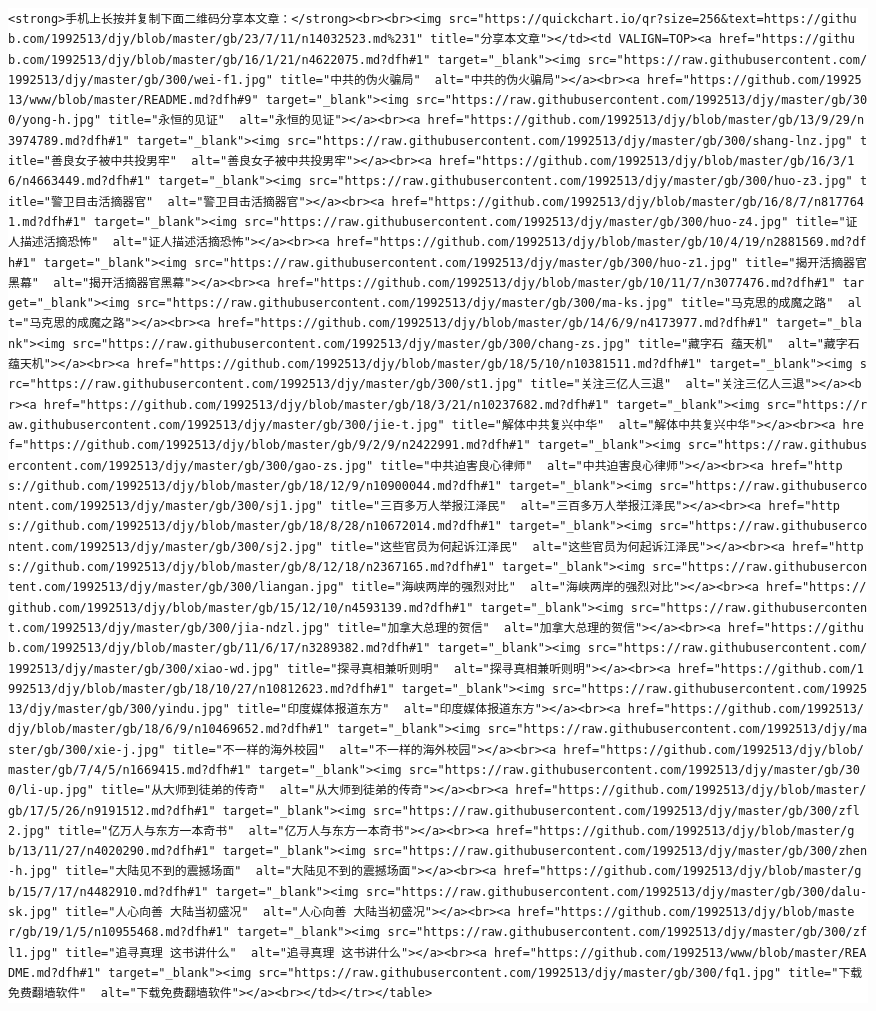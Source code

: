 ```
<strong>手机上长按并复制下面二维码分享本文章：</strong><br><br><img src="https://quickchart.io/qr?size=256&text=https://github.com/1992513/djy/blob/master/gb/23/7/11/n14032523.md%231" title="分享本文章"></td><td VALIGN=TOP><a href="https://github.com/1992513/djy/blob/master/gb/16/1/21/n4622075.md?dfh#1" target="_blank"><img src="https://raw.githubusercontent.com/1992513/djy/master/gb/300/wei-f1.jpg" title="中共的伪火骗局"  alt="中共的伪火骗局"></a><br><a href="https://github.com/1992513/www/blob/master/README.md?dfh#9" target="_blank"><img src="https://raw.githubusercontent.com/1992513/djy/master/gb/300/yong-h.jpg" title="永恒的见证"  alt="永恒的见证"></a><br><a href="https://github.com/1992513/djy/blob/master/gb/13/9/29/n3974789.md?dfh#1" target="_blank"><img src="https://raw.githubusercontent.com/1992513/djy/master/gb/300/shang-lnz.jpg" title="善良女子被中共投男牢"  alt="善良女子被中共投男牢"></a><br><a href="https://github.com/1992513/djy/blob/master/gb/16/3/16/n4663449.md?dfh#1" target="_blank"><img src="https://raw.githubusercontent.com/1992513/djy/master/gb/300/huo-z3.jpg" title="警卫目击活摘器官"  alt="警卫目击活摘器官"></a><br><a href="https://github.com/1992513/djy/blob/master/gb/16/8/7/n8177641.md?dfh#1" target="_blank"><img src="https://raw.githubusercontent.com/1992513/djy/master/gb/300/huo-z4.jpg" title="证人描述活摘恐怖"  alt="证人描述活摘恐怖"></a><br><a href="https://github.com/1992513/djy/blob/master/gb/10/4/19/n2881569.md?dfh#1" target="_blank"><img src="https://raw.githubusercontent.com/1992513/djy/master/gb/300/huo-z1.jpg" title="揭开活摘器官黑幕"  alt="揭开活摘器官黑幕"></a><br><a href="https://github.com/1992513/djy/blob/master/gb/10/11/7/n3077476.md?dfh#1" target="_blank"><img src="https://raw.githubusercontent.com/1992513/djy/master/gb/300/ma-ks.jpg" title="马克思的成魔之路"  alt="马克思的成魔之路"></a><br><a href="https://github.com/1992513/djy/blob/master/gb/14/6/9/n4173977.md?dfh#1" target="_blank"><img src="https://raw.githubusercontent.com/1992513/djy/master/gb/300/chang-zs.jpg" title="藏字石 蕴天机"  alt="藏字石 蕴天机"></a><br><a href="https://github.com/1992513/djy/blob/master/gb/18/5/10/n10381511.md?dfh#1" target="_blank"><img src="https://raw.githubusercontent.com/1992513/djy/master/gb/300/st1.jpg" title="关注三亿人三退"  alt="关注三亿人三退"></a><br><a href="https://github.com/1992513/djy/blob/master/gb/18/3/21/n10237682.md?dfh#1" target="_blank"><img src="https://raw.githubusercontent.com/1992513/djy/master/gb/300/jie-t.jpg" title="解体中共复兴中华"  alt="解体中共复兴中华"></a><br><a href="https://github.com/1992513/djy/blob/master/gb/9/2/9/n2422991.md?dfh#1" target="_blank"><img src="https://raw.githubusercontent.com/1992513/djy/master/gb/300/gao-zs.jpg" title="中共迫害良心律师"  alt="中共迫害良心律师"></a><br><a href="https://github.com/1992513/djy/blob/master/gb/18/12/9/n10900044.md?dfh#1" target="_blank"><img src="https://raw.githubusercontent.com/1992513/djy/master/gb/300/sj1.jpg" title="三百多万人举报江泽民"  alt="三百多万人举报江泽民"></a><br><a href="https://github.com/1992513/djy/blob/master/gb/18/8/28/n10672014.md?dfh#1" target="_blank"><img src="https://raw.githubusercontent.com/1992513/djy/master/gb/300/sj2.jpg" title="这些官员为何起诉江泽民"  alt="这些官员为何起诉江泽民"></a><br><a href="https://github.com/1992513/djy/blob/master/gb/8/12/18/n2367165.md?dfh#1" target="_blank"><img src="https://raw.githubusercontent.com/1992513/djy/master/gb/300/liangan.jpg" title="海峡两岸的强烈对比"  alt="海峡两岸的强烈对比"></a><br><a href="https://github.com/1992513/djy/blob/master/gb/15/12/10/n4593139.md?dfh#1" target="_blank"><img src="https://raw.githubusercontent.com/1992513/djy/master/gb/300/jia-ndzl.jpg" title="加拿大总理的贺信"  alt="加拿大总理的贺信"></a><br><a href="https://github.com/1992513/djy/blob/master/gb/11/6/17/n3289382.md?dfh#1" target="_blank"><img src="https://raw.githubusercontent.com/1992513/djy/master/gb/300/xiao-wd.jpg" title="探寻真相兼听则明"  alt="探寻真相兼听则明"></a><br><a href="https://github.com/1992513/djy/blob/master/gb/18/10/27/n10812623.md?dfh#1" target="_blank"><img src="https://raw.githubusercontent.com/1992513/djy/master/gb/300/yindu.jpg" title="印度媒体报道东方"  alt="印度媒体报道东方"></a><br><a href="https://github.com/1992513/djy/blob/master/gb/18/6/9/n10469652.md?dfh#1" target="_blank"><img src="https://raw.githubusercontent.com/1992513/djy/master/gb/300/xie-j.jpg" title="不一样的海外校园"  alt="不一样的海外校园"></a><br><a href="https://github.com/1992513/djy/blob/master/gb/7/4/5/n1669415.md?dfh#1" target="_blank"><img src="https://raw.githubusercontent.com/1992513/djy/master/gb/300/li-up.jpg" title="从大师到徒弟的传奇"  alt="从大师到徒弟的传奇"></a><br><a href="https://github.com/1992513/djy/blob/master/gb/17/5/26/n9191512.md?dfh#1" target="_blank"><img src="https://raw.githubusercontent.com/1992513/djy/master/gb/300/zfl2.jpg" title="亿万人与东方一本奇书"  alt="亿万人与东方一本奇书"></a><br><a href="https://github.com/1992513/djy/blob/master/gb/13/11/27/n4020290.md?dfh#1" target="_blank"><img src="https://raw.githubusercontent.com/1992513/djy/master/gb/300/zhen-h.jpg" title="大陆见不到的震撼场面"  alt="大陆见不到的震撼场面"></a><br><a href="https://github.com/1992513/djy/blob/master/gb/15/7/17/n4482910.md?dfh#1" target="_blank"><img src="https://raw.githubusercontent.com/1992513/djy/master/gb/300/dalu-sk.jpg" title="人心向善 大陆当初盛况"  alt="人心向善 大陆当初盛况"></a><br><a href="https://github.com/1992513/djy/blob/master/gb/19/1/5/n10955468.md?dfh#1" target="_blank"><img src="https://raw.githubusercontent.com/1992513/djy/master/gb/300/zfl1.jpg" title="追寻真理 这书讲什么"  alt="追寻真理 这书讲什么"></a><br><a href="https://github.com/1992513/www/blob/master/README.md?dfh#1" target="_blank"><img src="https://raw.githubusercontent.com/1992513/djy/master/gb/300/fq1.jpg" title="下载免费翻墙软件"  alt="下载免费翻墙软件"></a><br></td></tr></table>
